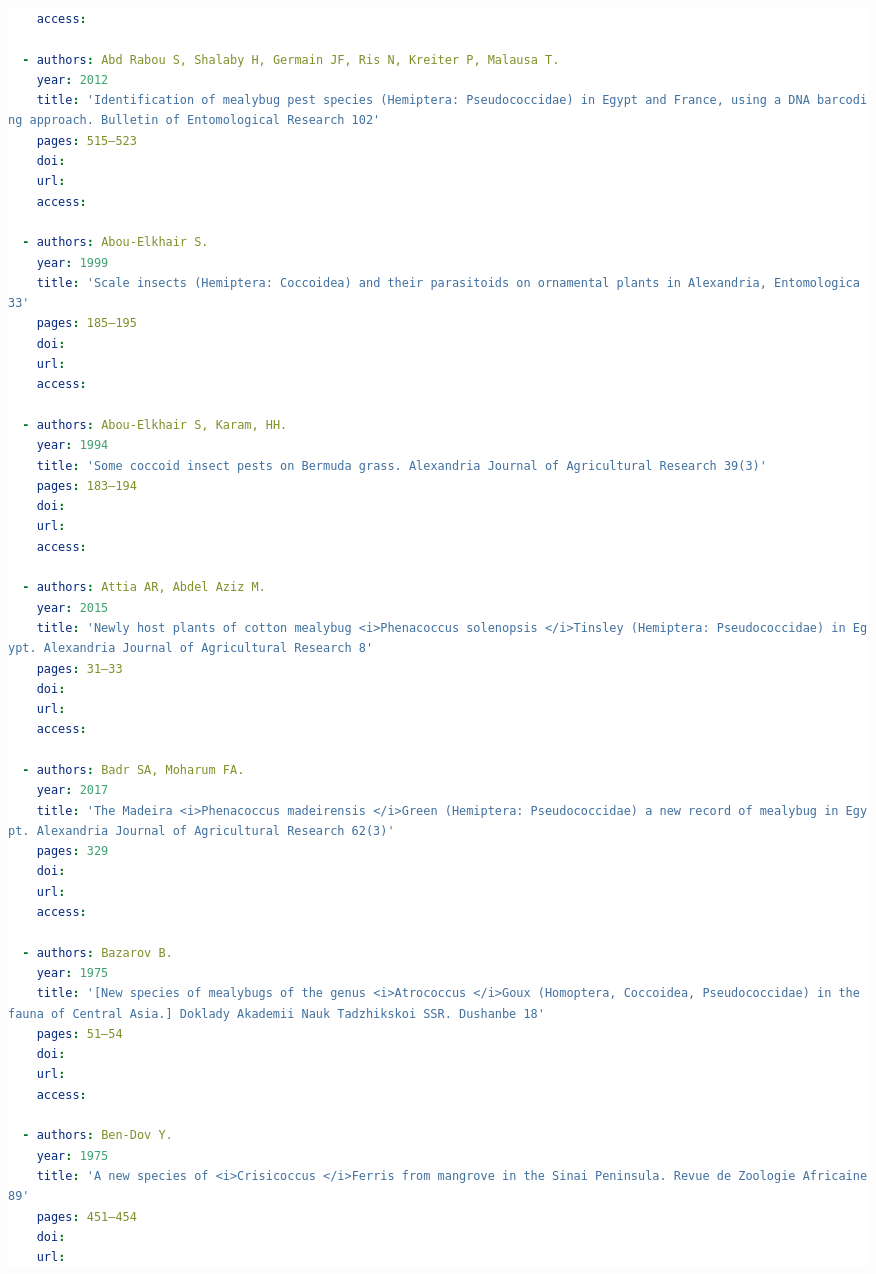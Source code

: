 ```yaml
    access: 

  - authors: Abd Rabou S, Shalaby H, Germain JF, Ris N, Kreiter P, Malausa T.
    year: 2012
    title: 'Identification of mealybug pest species (Hemiptera: Pseudococcidae) in Egypt and France, using a DNA barcoding approach. Bulletin of Entomological Research 102'
    pages: 515–523
    doi: 
    url: 
    access: 

  - authors: Abou-Elkhair S.
    year: 1999
    title: 'Scale insects (Hemiptera: Coccoidea) and their parasitoids on ornamental plants in Alexandria, Entomologica 33'
    pages: 185–195
    doi: 
    url: 
    access: 

  - authors: Abou-Elkhair S, Karam, HH.
    year: 1994
    title: 'Some coccoid insect pests on Bermuda grass. Alexandria Journal of Agricultural Research 39(3)'
    pages: 183–194
    doi: 
    url: 
    access: 

  - authors: Attia AR, Abdel Aziz M.
    year: 2015
    title: 'Newly host plants of cotton mealybug <i>Phenacoccus solenopsis </i>Tinsley (Hemiptera: Pseudococcidae) in Egypt. Alexandria Journal of Agricultural Research 8'
    pages: 31–33
    doi: 
    url: 
    access: 

  - authors: Badr SA, Moharum FA.
    year: 2017
    title: 'The Madeira <i>Phenacoccus madeirensis </i>Green (Hemiptera: Pseudococcidae) a new record of mealybug in Egypt. Alexandria Journal of Agricultural Research 62(3)'
    pages: 329
    doi: 
    url: 
    access: 

  - authors: Bazarov B.
    year: 1975
    title: '[New species of mealybugs of the genus <i>Atrococcus </i>Goux (Homoptera, Coccoidea, Pseudococcidae) in the fauna of Central Asia.] Doklady Akademii Nauk Tadzhikskoi SSR. Dushanbe 18'
    pages: 51–54
    doi: 
    url: 
    access: 

  - authors: Ben-Dov Y.
    year: 1975
    title: 'A new species of <i>Crisicoccus </i>Ferris from mangrove in the Sinai Peninsula. Revue de Zoologie Africaine 89'
    pages: 451–454
    doi: 
    url: 
```